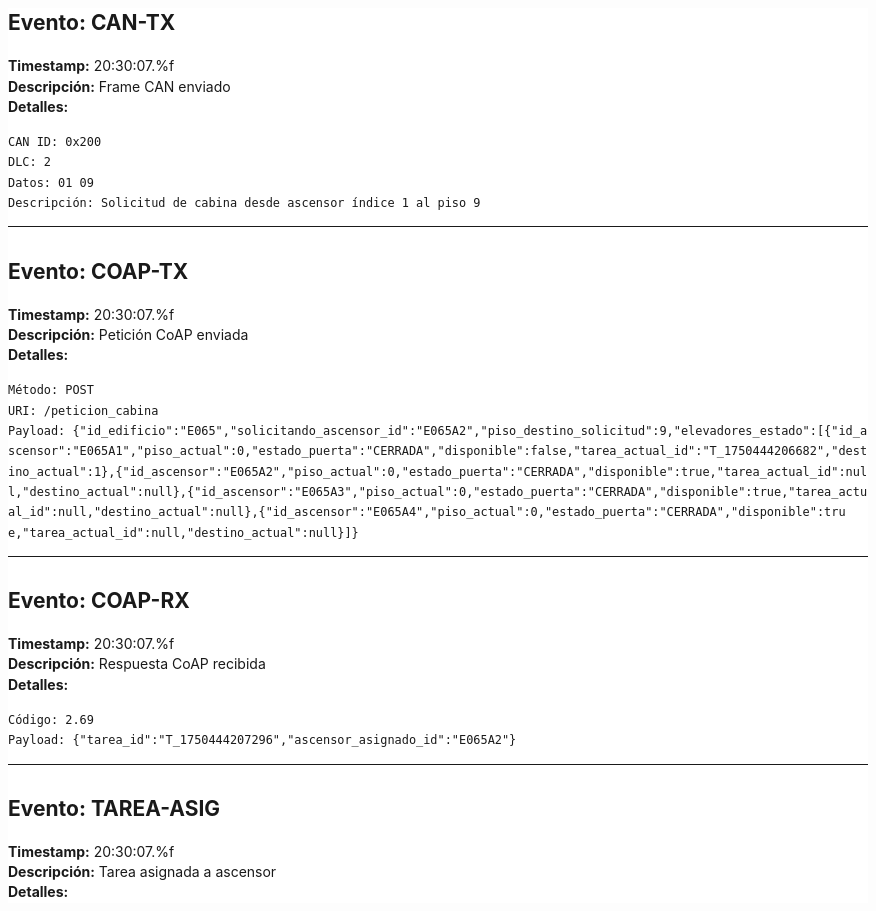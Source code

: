
## Evento: CAN-TX

**Timestamp:** 20:30:07.%f  
**Descripción:** Frame CAN enviado  
**Detalles:**

```
CAN ID: 0x200
DLC: 2
Datos: 01 09 
Descripción: Solicitud de cabina desde ascensor índice 1 al piso 9
```

---

## Evento: COAP-TX

**Timestamp:** 20:30:07.%f  
**Descripción:** Petición CoAP enviada  
**Detalles:**

```
Método: POST
URI: /peticion_cabina
Payload: {"id_edificio":"E065","solicitando_ascensor_id":"E065A2","piso_destino_solicitud":9,"elevadores_estado":[{"id_ascensor":"E065A1","piso_actual":0,"estado_puerta":"CERRADA","disponible":false,"tarea_actual_id":"T_1750444206682","destino_actual":1},{"id_ascensor":"E065A2","piso_actual":0,"estado_puerta":"CERRADA","disponible":true,"tarea_actual_id":null,"destino_actual":null},{"id_ascensor":"E065A3","piso_actual":0,"estado_puerta":"CERRADA","disponible":true,"tarea_actual_id":null,"destino_actual":null},{"id_ascensor":"E065A4","piso_actual":0,"estado_puerta":"CERRADA","disponible":true,"tarea_actual_id":null,"destino_actual":null}]}
```

---

## Evento: COAP-RX

**Timestamp:** 20:30:07.%f  
**Descripción:** Respuesta CoAP recibida  
**Detalles:**

```
Código: 2.69
Payload: {"tarea_id":"T_1750444207296","ascensor_asignado_id":"E065A2"}
```

---

## Evento: TAREA-ASIG

**Timestamp:** 20:30:07.%f  
**Descripción:** Tarea asignada a ascensor  
**Detalles:**

